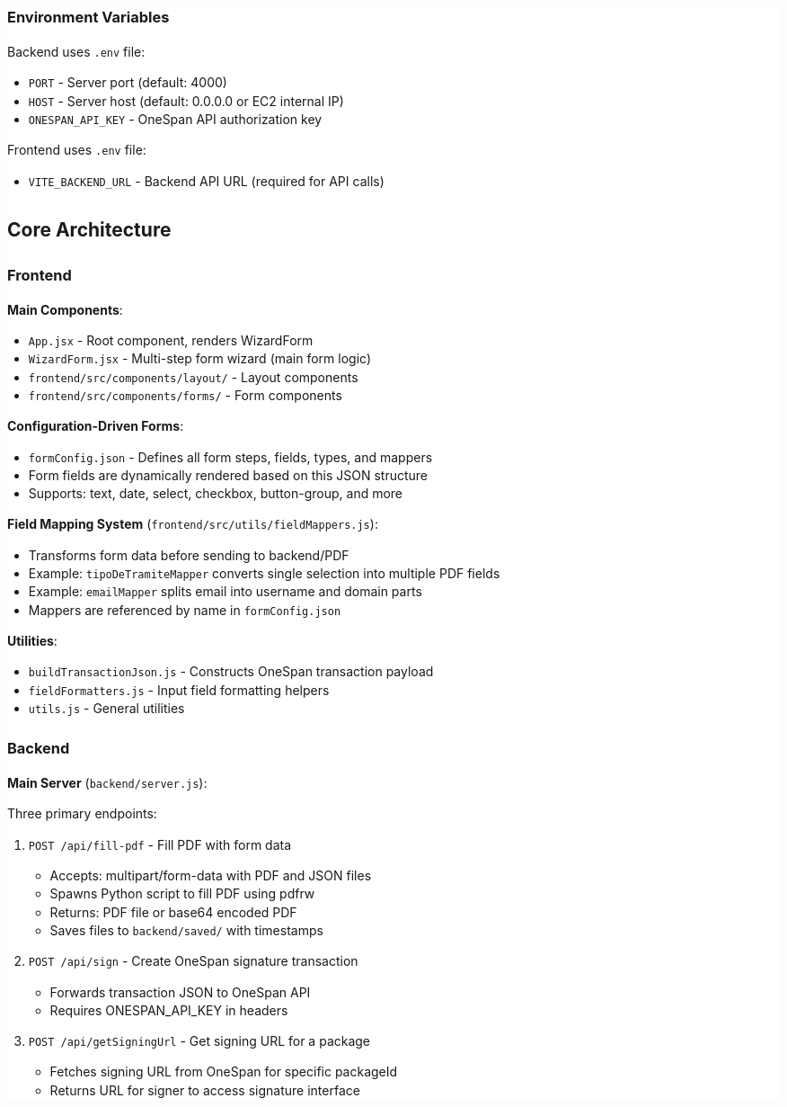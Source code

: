 ### Environment Variables

Backend uses `.env` file:
- `PORT` - Server port (default: 4000)
- `HOST` - Server host (default: 0.0.0.0 or EC2 internal IP)
- `ONESPAN_API_KEY` - OneSpan API authorization key

Frontend uses `.env` file:
- `VITE_BACKEND_URL` - Backend API URL (required for API calls)

## Core Architecture

### Frontend

**Main Components**:
- `App.jsx` - Root component, renders WizardForm
- `WizardForm.jsx` - Multi-step form wizard (main form logic)
- `frontend/src/components/layout/` - Layout components
- `frontend/src/components/forms/` - Form components

**Configuration-Driven Forms**:
- `formConfig.json` - Defines all form steps, fields, types, and mappers
- Form fields are dynamically rendered based on this JSON structure
- Supports: text, date, select, checkbox, button-group, and more

**Field Mapping System** (`frontend/src/utils/fieldMappers.js`):
- Transforms form data before sending to backend/PDF
- Example: `tipoDeTramiteMapper` converts single selection into multiple PDF fields
- Example: `emailMapper` splits email into username and domain parts
- Mappers are referenced by name in `formConfig.json`

**Utilities**:
- `buildTransactionJson.js` - Constructs OneSpan transaction payload
- `fieldFormatters.js` - Input field formatting helpers
- `utils.js` - General utilities

### Backend

**Main Server** (`backend/server.js`):

Three primary endpoints:

1. `POST /api/fill-pdf` - Fill PDF with form data
   - Accepts: multipart/form-data with PDF and JSON files
   - Spawns Python script to fill PDF using pdfrw
   - Returns: PDF file or base64 encoded PDF
   - Saves files to `backend/saved/` with timestamps

2. `POST /api/sign` - Create OneSpan signature transaction
   - Forwards transaction JSON to OneSpan API
   - Requires ONESPAN_API_KEY in headers

3. `POST /api/getSigningUrl` - Get signing URL for a package
   - Fetches signing URL from OneSpan for specific packageId
   - Returns URL for signer to access signature interface
